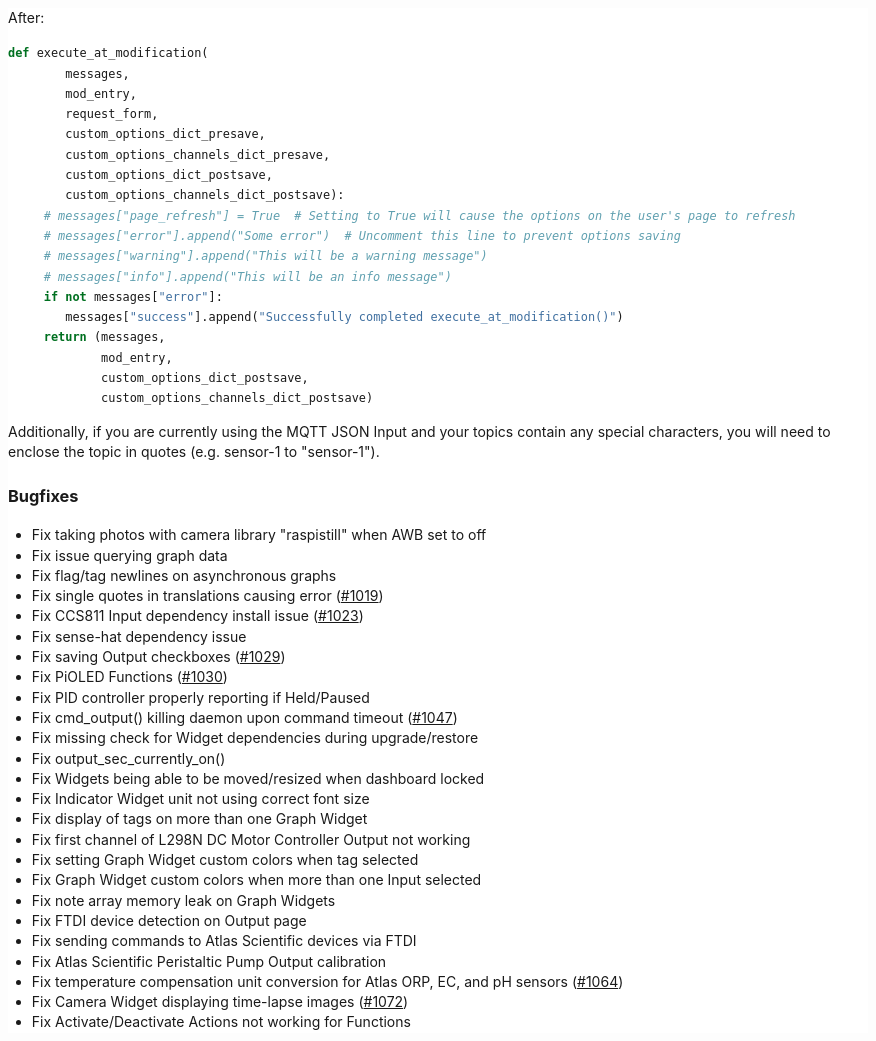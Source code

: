 After:

```python
def execute_at_modification(
        messages,
        mod_entry,
        request_form,
        custom_options_dict_presave,
        custom_options_channels_dict_presave,
        custom_options_dict_postsave,
        custom_options_channels_dict_postsave):
     # messages["page_refresh"] = True  # Setting to True will cause the options on the user's page to refresh
     # messages["error"].append("Some error")  # Uncomment this line to prevent options saving
     # messages["warning"].append("This will be a warning message")
     # messages["info"].append("This will be an info message")
     if not messages["error"]:
        messages["success"].append("Successfully completed execute_at_modification()")
     return (messages,
             mod_entry,
             custom_options_dict_postsave,
             custom_options_channels_dict_postsave)
```

Additionally, if you are currently using the MQTT JSON Input and your topics contain any special characters, you will need to enclose the topic in quotes (e.g. sensor-1 to "sensor-1").

### Bugfixes

 - Fix taking photos with camera library "raspistill" when AWB set to off
 - Fix issue querying graph data
 - Fix flag/tag newlines on asynchronous graphs
 - Fix single quotes in translations causing error ([#1019](https://github.com/kizniche/mycodo/issues/1019))
 - Fix CCS811 Input dependency install issue ([#1023](https://github.com/kizniche/mycodo/issues/1023))
 - Fix sense-hat dependency issue
 - Fix saving Output checkboxes ([#1029](https://github.com/kizniche/mycodo/issues/1029))
 - Fix PiOLED Functions ([#1030](https://github.com/kizniche/mycodo/issues/1030))
 - Fix PID controller properly reporting if Held/Paused
 - Fix cmd_output() killing daemon upon command timeout ([#1047](https://github.com/kizniche/mycodo/issues/1047))
 - Fix missing check for Widget dependencies during upgrade/restore
 - Fix output_sec_currently_on()
 - Fix Widgets being able to be moved/resized when dashboard locked
 - Fix Indicator Widget unit not using correct font size
 - Fix display of tags on more than one Graph Widget
 - Fix first channel of L298N DC Motor Controller Output not working
 - Fix setting Graph Widget custom colors when tag selected
 - Fix Graph Widget custom colors when more than one Input selected
 - Fix note array memory leak on Graph Widgets
 - Fix FTDI device detection on Output page
 - Fix sending commands to Atlas Scientific devices via FTDI
 - Fix Atlas Scientific Peristaltic Pump Output calibration
 - Fix temperature compensation unit conversion for Atlas ORP, EC, and pH sensors ([#1064](https://github.com/kizniche/mycodo/issues/1064))
 - Fix Camera Widget displaying time-lapse images ([#1072](https://github.com/kizniche/mycodo/issues/1072))
 - Fix Activate/Deactivate Actions not working for Functions
